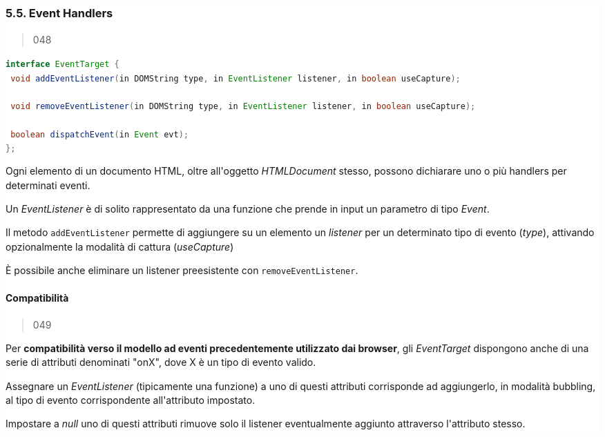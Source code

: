 



### 5.5. Event Handlers




> 048




```java
interface EventTarget {   
 void addEventListener(in DOMString type, in EventListener listener, in boolean useCapture);                

 void removeEventListener(in DOMString type, in EventListener listener, in boolean useCapture);                

 boolean dispatchEvent(in Event evt);        
};
```

 






Ogni elemento di un documento HTML, oltre all'oggetto *HTMLDocument* stesso, possono dichiarare uno o più handlers per determinati eventi.  

Un *EventListener* è di solito rappresentato da una funzione che prende in input un parametro di tipo *Event*.

Il metodo `addEventListener` permette di aggiungere su un elemento un *listener* per un determinato tipo di evento (*type*), attivando opzionalmente la modalità di cattura (*useCapture*)

È possibile anche eliminare un listener preesistente con   `removeEventListener`. 





####  Compatibilità




> 049




Per **compatibilità verso il modello ad eventi precedentemente utilizzato dai browser**, gli *EventTarget* dispongono anche di una serie di attributi denominati "onX", dove X è un tipo di evento valido.

Assegnare un *EventListener* (tipicamente una funzione) a uno di questi attributi corrisponde ad aggiungerlo, in modalità bubbling, al tipo di evento corrispondente all'attributo impostato.      

Impostare a  *null* uno di questi attributi rimuove solo il listener eventualmente aggiunto attraverso l'attributo stesso. 
